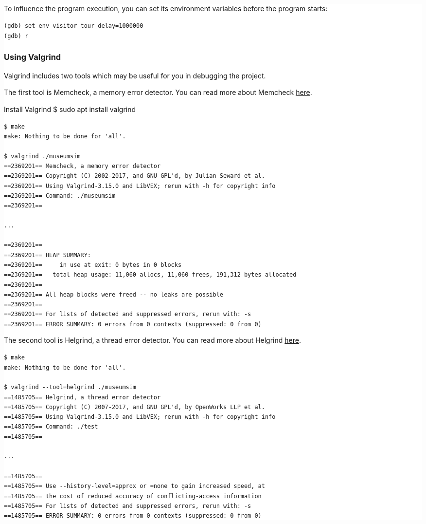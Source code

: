 To influence the program execution, you can set its environment variables before the program starts:
```
(gdb) set env visitor_tour_delay=1000000
(gdb) r
```

### Using Valgrind

Valgrind includes two tools which may be useful for you in debugging the project.

The first tool is Memcheck, a memory error detector. You can read more about Memcheck [here](https://www.valgrind.org/docs/manual/mc-manual.html).

Install Valgrind
$ sudo apt install valgrind
```
$ make
make: Nothing to be done for 'all'.

$ valgrind ./museumsim
==2369201== Memcheck, a memory error detector
==2369201== Copyright (C) 2002-2017, and GNU GPL'd, by Julian Seward et al.
==2369201== Using Valgrind-3.15.0 and LibVEX; rerun with -h for copyright info
==2369201== Command: ./museumsim
==2369201==

...

==2369201==
==2369201== HEAP SUMMARY:
==2369201==     in use at exit: 0 bytes in 0 blocks
==2369201==   total heap usage: 11,060 allocs, 11,060 frees, 191,312 bytes allocated
==2369201==
==2369201== All heap blocks were freed -- no leaks are possible
==2369201==
==2369201== For lists of detected and suppressed errors, rerun with: -s
==2369201== ERROR SUMMARY: 0 errors from 0 contexts (suppressed: 0 from 0)
```

The second tool is Helgrind, a thread error detector. You can read more about Helgrind [here](https://valgrind.org/docs/manual/hg-manual.html).

```
$ make
make: Nothing to be done for 'all'.

$ valgrind --tool=helgrind ./museumsim
==1485705== Helgrind, a thread error detector
==1485705== Copyright (C) 2007-2017, and GNU GPL'd, by OpenWorks LLP et al.
==1485705== Using Valgrind-3.15.0 and LibVEX; rerun with -h for copyright info
==1485705== Command: ./test
==1485705==

...

==1485705==
==1485705== Use --history-level=approx or =none to gain increased speed, at
==1485705== the cost of reduced accuracy of conflicting-access information
==1485705== For lists of detected and suppressed errors, rerun with: -s
==1485705== ERROR SUMMARY: 0 errors from 0 contexts (suppressed: 0 from 0)
```

